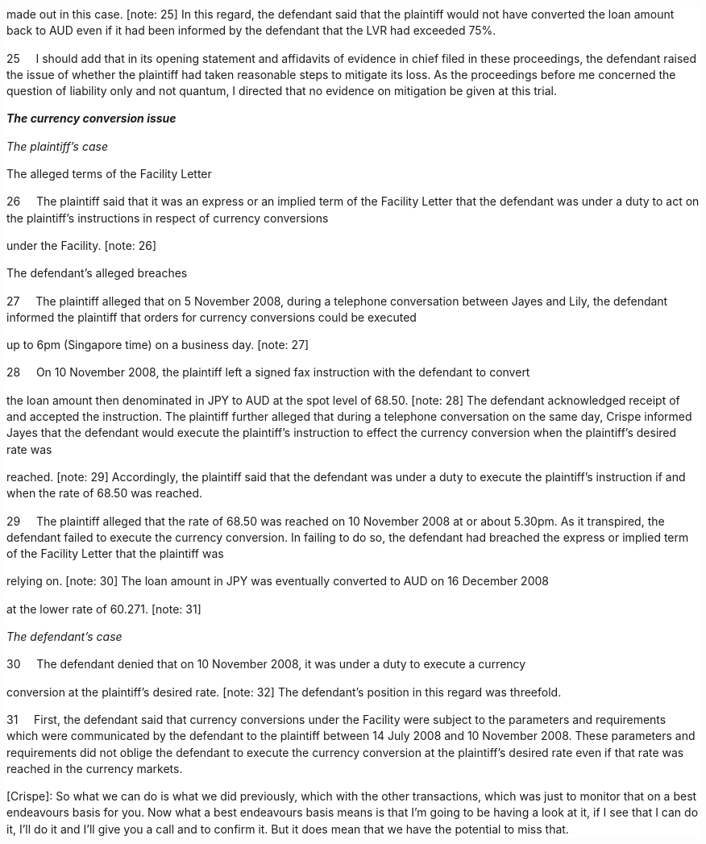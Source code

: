 made out in this case. [note: 25] In this regard, the defendant said that the plaintiff would not have converted the loan amount back to AUD even if it had been informed by the defendant that the LVR had exceeded 75%. 

25     I should add that in its opening statement and affidavits of evidence in chief filed in these proceedings, the defendant raised the issue of whether the plaintiff had taken reasonable steps to mitigate its loss. As the proceedings before me concerned the question of liability only and not quantum, I directed that no evidence on mitigation be given at this trial. 

**_The currency conversion issue_** 

_The plaintiff’s case_ 

The alleged terms of the Facility Letter 

26     The plaintiff said that it was an express or an implied term of the Facility Letter that the defendant was under a duty to act on the plaintiff’s instructions in respect of currency conversions 

under the Facility. [note: 26] 

The defendant’s alleged breaches 

27     The plaintiff alleged that on 5 November 2008, during a telephone conversation between Jayes and Lily, the defendant informed the plaintiff that orders for currency conversions could be executed 

up to 6pm (Singapore time) on a business day. [note: 27] 

28     On 10 November 2008, the plaintiff left a signed fax instruction with the defendant to convert 

the loan amount then denominated in JPY to AUD at the spot level of 68.50. [note: 28] The defendant acknowledged receipt of and accepted the instruction. The plaintiff further alleged that during a telephone conversation on the same day, Crispe informed Jayes that the defendant would execute the plaintiff’s instruction to effect the currency conversion when the plaintiff’s desired rate was 

reached. [note: 29] Accordingly, the plaintiff said that the defendant was under a duty to execute the plaintiff’s instruction if and when the rate of 68.50 was reached. 


29     The plaintiff alleged that the rate of 68.50 was reached on 10 November 2008 at or about 5.30pm. As it transpired, the defendant failed to execute the currency conversion. In failing to do so, the defendant had breached the express or implied term of the Facility Letter that the plaintiff was 

relying on. [note: 30] The loan amount in JPY was eventually converted to AUD on 16 December 2008 

at the lower rate of 60.271. [note: 31] 

_The defendant’s case_ 

30     The defendant denied that on 10 November 2008, it was under a duty to execute a currency 

conversion at the plaintiff’s desired rate. [note: 32] The defendant’s position in this regard was threefold. 

31     First, the defendant said that currency conversions under the Facility were subject to the parameters and requirements which were communicated by the defendant to the plaintiff between 14 July 2008 and 10 November 2008. These parameters and requirements did not oblige the defendant to execute the currency conversion at the plaintiff’s desired rate even if that rate was reached in the currency markets. 


 [Crispe]: So what we can do is what we did previously, which with the other transactions, which was just to monitor that on a best endeavours basis for you. Now what a best endeavours basis means is that I’m going to be having a look at it, if I see that I can do it, I’ll do it and I’ll give you a call and to confirm it. But it does mean that we have the potential to miss that. 